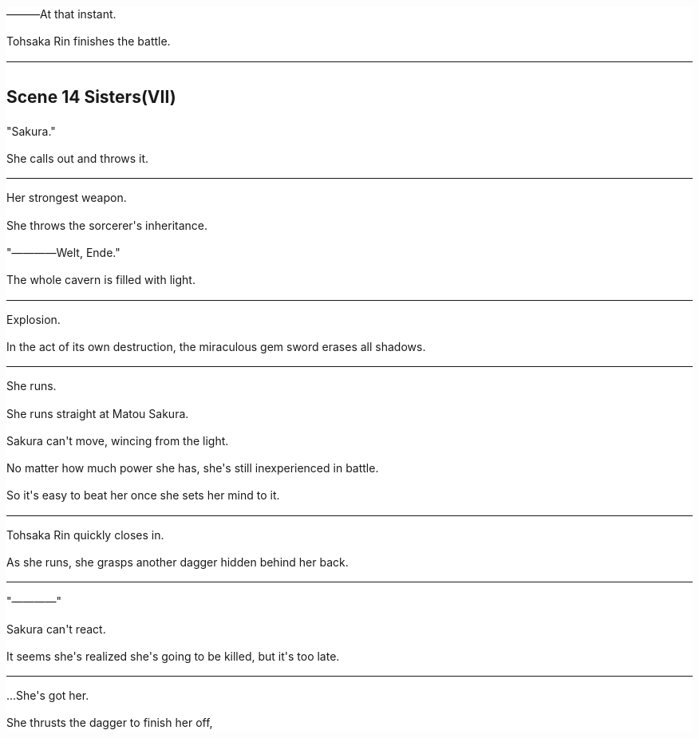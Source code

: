 ―――At that instant.  
  
Tohsaka Rin finishes the battle.  
  
---  
  
  
## Scene 14 Sisters(VII)  
  
  
  
"Sakura."  
  
She calls out and throws it.  
  
---  
  
Her strongest weapon.  
  
She throws the sorcerer's inheritance.  
  
"――――Welt, Ende."  
  
The whole cavern is filled with light.  
  
---  
  
Explosion.  
  
In the act of its own destruction, the miraculous gem sword erases all shadows.  
  
---  
  
She runs.  
  
She runs straight at Matou Sakura.  
  
Sakura can't move, wincing from the light.  
  
No matter how much power she has, she's still inexperienced in battle.  
  
So it's easy to beat her once she sets her mind to it.  
  
---  
  
Tohsaka Rin quickly closes in.  
  
As she runs, she grasps another dagger hidden behind her back.  
  
---  
  
"――――"  
  
Sakura can't react.  
  
It seems she's realized she's going to be killed, but it's too late.  
  
---  
  
...She's got her.  
  
She thrusts the dagger to finish her off,  
  